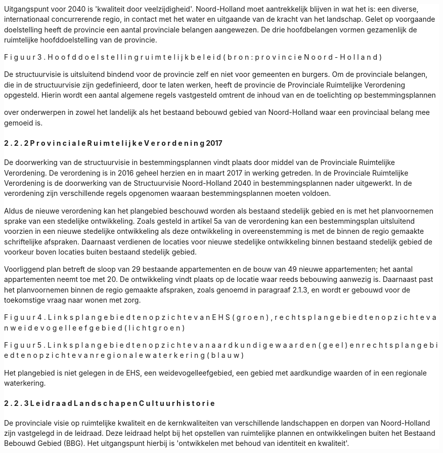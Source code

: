 Uitgangspunt voor 2040 is 'kwaliteit door veelzijdigheid'. Noord-Holland moet aantrekkelijk blijven in wat het is: een diverse, internationaal concurrerende regio, in contact met het water en uitgaande van de kracht van het landschap. Gelet op voorgaande doelstelling heeft de provincie een aantal provinciale belangen aangewezen. De drie hoofdbelangen vormen gezamenlijk de ruimtelijke hoofddoelstelling van de provincie.

F i g u u r 3 . H o o f d d o e l s t e l l i n g r u i m t e l i j k b e l e i d ( b r o n : p r o v i n c i e N o o r d - H o l l a n d )

De structuurvisie is uitsluitend bindend voor de provincie zelf en niet voor gemeenten en burgers. Om de provinciale belangen, die in de structuurvisie zijn gedefinieerd, door te laten werken, heeft de provincie de Provinciale Ruimtelijke Verordening opgesteld. Hierin wordt een aantal algemene regels vastgesteld omtrent de inhoud van en de toelichting op bestemmingsplannen

over onderwerpen in zowel het landelijk als het bestaand bebouwd gebied van Noord-Holland waar een provinciaal belang mee gemoeid is.

#### 2 . 2 . 2 P r o v i n c i a l e R u i m t e l i j k e V e r o r d e n i n g 2017

De doorwerking van de structuurvisie in bestemmingsplannen vindt plaats door middel van de Provinciale Ruimtelijke Verordening. De verordening is in 2016 geheel herzien en in maart 2017 in werking getreden. In de Provinciale Ruimtelijke Verordening is de doorwerking van de Structuurvisie Noord-Holland 2040 in bestemmingsplannen nader uitgewerkt. In de verordening zijn verschillende regels opgenomen waaraan bestemmingsplannen moeten voldoen.

Aldus de nieuwe verordening kan het plangebied beschouwd worden als bestaand stedelijk gebied en is met het planvoornemen sprake van een stedelijke ontwikkeling. Zoals gesteld in artikel 5a van de verordening kan een bestemmingsplan uitsluitend voorzien in een nieuwe stedelijke ontwikkeling als deze ontwikkeling in overeenstemming is met de binnen de regio gemaakte schriftelijke afspraken. Daarnaast verdienen de locaties voor nieuwe stedelijke ontwikkeling binnen bestaand stedelijk gebied de voorkeur boven locaties buiten bestaand stedelijk gebied.

Voorliggend plan betreft de sloop van 29 bestaande appartementen en de bouw van 49 nieuwe appartementen; het aantal appartementen neemt toe met 20. De ontwikkeling vindt plaats op de locatie waar reeds bebouwing aanwezig is. Daarnaast past het planvoornemen binnen de regio gemaakte afspraken, zoals genoemd in paragraaf 2.1.3, en wordt er gebouwd voor de toekomstige vraag naar wonen met zorg.

F i g u u r 4 . L i n k s p l a n g e b i e d t e n o p z i c h t e v a n E H S ( g r o e n ) , r e c h t s p l a n g e b i e d t e n o p z i c h t e v a n w e i d e v o g e l l e e f g e b i e d ( l i c h t g r o e n )

F i g u u r 5 . L i n k s p l a n g e b i e d t e n o p z i c h t e v a n a a r d k u n d i g e w a a r d e n ( g e e l ) e n r e c h t s p l a n g e b i e d t e n o p z i c h t e v a n r e g i o n a l e w a t e r k e r i n g ( b l a u w )

Het plangebied is niet gelegen in de EHS, een weidevogelleefgebied, een gebied met aardkundige waarden of in een regionale waterkering.

#### 2 . 2 . 3 L e i d r a a d L a n d s c h a p e n C u l t u u r h i s t o r i e

De provinciale visie op ruimtelijke kwaliteit en de kernkwaliteiten van verschillende landschappen en dorpen van Noord-Holland zijn vastgelegd in de leidraad. Deze leidraad helpt bij het opstellen van ruimtelijke plannen en ontwikkelingen buiten het Bestaand Bebouwd Gebied (BBG). Het uitgangspunt hierbij is 'ontwikkelen met behoud van identiteit en kwaliteit'.
